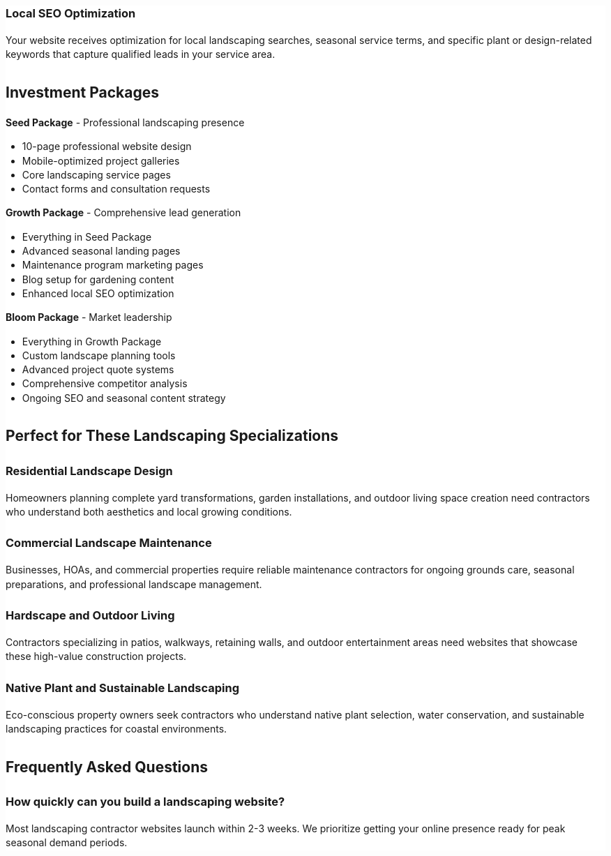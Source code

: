 ### Local SEO Optimization
Your website receives optimization for local landscaping searches, seasonal service terms, and specific plant or design-related keywords that capture qualified leads in your service area.

## Investment Packages

**Seed Package** - Professional landscaping presence
- 10-page professional website design
- Mobile-optimized project galleries
- Core landscaping service pages
- Contact forms and consultation requests

**Growth Package** - Comprehensive lead generation
- Everything in Seed Package
- Advanced seasonal landing pages
- Maintenance program marketing pages
- Blog setup for gardening content
- Enhanced local SEO optimization

**Bloom Package** - Market leadership
- Everything in Growth Package
- Custom landscape planning tools
- Advanced project quote systems
- Comprehensive competitor analysis
- Ongoing SEO and seasonal content strategy

## Perfect for These Landscaping Specializations

### Residential Landscape Design
Homeowners planning complete yard transformations, garden installations, and outdoor living space creation need contractors who understand both aesthetics and local growing conditions.

### Commercial Landscape Maintenance
Businesses, HOAs, and commercial properties require reliable maintenance contractors for ongoing grounds care, seasonal preparations, and professional landscape management.

### Hardscape and Outdoor Living
Contractors specializing in patios, walkways, retaining walls, and outdoor entertainment areas need websites that showcase these high-value construction projects.

### Native Plant and Sustainable Landscaping
Eco-conscious property owners seek contractors who understand native plant selection, water conservation, and sustainable landscaping practices for coastal environments.

## Frequently Asked Questions

### How quickly can you build a landscaping website?
Most landscaping contractor websites launch within 2-3 weeks. We prioritize getting your online presence ready for peak seasonal demand periods.
